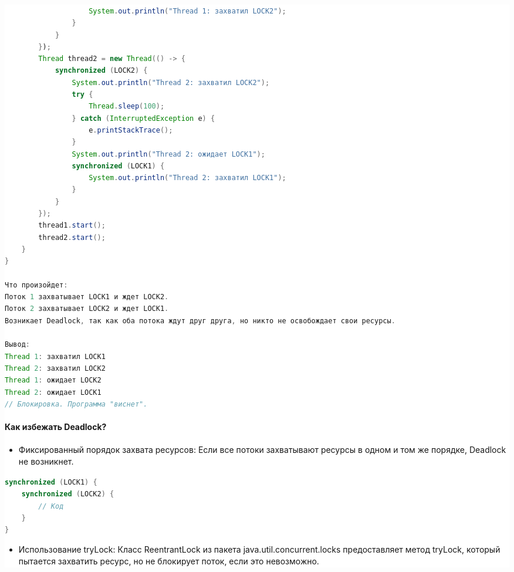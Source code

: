 ```java
                    System.out.println("Thread 1: захватил LOCK2");
                }
            }
        });
        Thread thread2 = new Thread(() -> {
            synchronized (LOCK2) {
                System.out.println("Thread 2: захватил LOCK2");
                try {
                    Thread.sleep(100);
                } catch (InterruptedException e) {
                    e.printStackTrace();
                }
                System.out.println("Thread 2: ожидает LOCK1");
                synchronized (LOCK1) {
                    System.out.println("Thread 2: захватил LOCK1");
                }
            }
        });
        thread1.start();
        thread2.start();
    }
}

Что произойдет:
Поток 1 захватывает LOCK1 и ждет LOCK2.
Поток 2 захватывает LOCK2 и ждет LOCK1.
Возникает Deadlock, так как оба потока ждут друг друга, но никто не освобождает свои ресурсы.

Вывод:
Thread 1: захватил LOCK1
Thread 2: захватил LOCK2
Thread 1: ожидает LOCK2
Thread 2: ожидает LOCK1
// Блокировка. Программа "виснет".

```
#### Как избежать Deadlock?

+ Фиксированный порядок захвата ресурсов: Если все потоки захватывают ресурсы в одном и том же порядке, Deadlock не
  возникнет.
```java
synchronized (LOCK1) {
    synchronized (LOCK2) {
        // Код
    }
}
```

+ Использование tryLock:
  Класс ReentrantLock из пакета java.util.concurrent.locks предоставляет метод tryLock, который пытается захватить
  ресурс, но не блокирует поток, если это невозможно.
